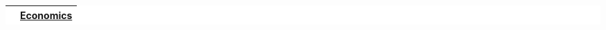 |                                                                                                                     |  [Economics](economics.md)                                                                                                                                                                                                                                                                                                                                                                                                                                                                                                                                                                                                                                                                                                                                                                                                                                                                                                                                                                                                                                                                                                                                                                                                                                                                                                                                                                                                                                                                                                                                                                                                                                                                                                                                                                                                                                                                                                                                                                                                                                                                                                                                                                                                                                                                                                                                                                                                                                                                                                                                                                                                                                                                                               |
| ------------------------------------------------------------------------------------------------------------------: | ---------------------------------------------------------------------------------------------------------------------------------------------------------------------------------------------------------------------------------------------------------------------------------------------------------------------------------------------------------------------------------------------------------------------------------------------------------------------------------------------------------------------------------------------------------------------------------------------------------------------------------------------------------------------------------------------------------------------------------------------------------------------------------------------------------------------------------------------------------------------------------------------------------------------------------------------------------------------------------------------------------------------------------------------------------------------------------------------------------------------------------------------------------------------------------------------------------------------------------------------------------------------------------------------------------------------------------------------------------------------------------------------------------------------------------------------------------------------------------------------------------------------------------------------------------------------------------------------------------------------------------------------------------------------------------------------------------------------------------------------------------------------------------------------------------------------------------------------------------------------------------------------------------------------------------------------------------------------------------------------------------------------------------------------------------------------------------------------------------------------------------------------------------------------------------------------------------------------------------------------------------------------------------------------------------------------------------------------------------------------------------------------------------------------------------------------------------------------------------------------------------------------------------------------------------------------------------------------------------------------------------------------------------------------------------------------------------------------------------------------------------------------------------------------------------------------------------------------------------------------------------------------------------------------------------------------------- |